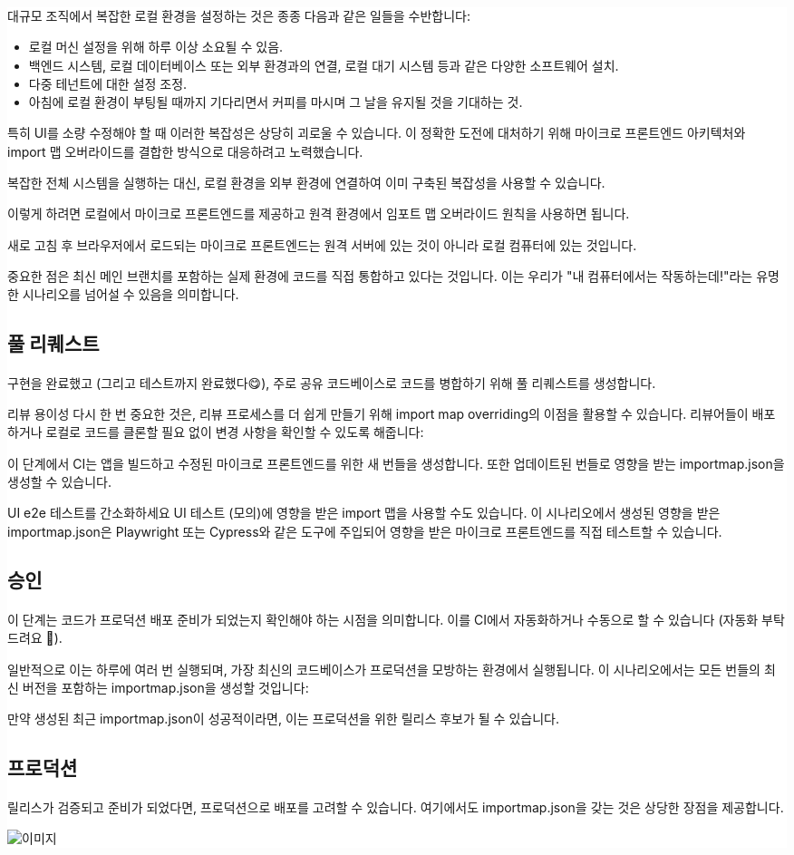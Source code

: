 대규모 조직에서 복잡한 로컬 환경을 설정하는 것은 종종 다음과 같은 일들을 수반합니다:

- 로컬 머신 설정을 위해 하루 이상 소요될 수 있음.
- 백엔드 시스템, 로컬 데이터베이스 또는 외부 환경과의 연결, 로컬 대기 시스템 등과 같은 다양한 소프트웨어 설치.
- 다중 테넌트에 대한 설정 조정.
- 아침에 로컬 환경이 부팅될 때까지 기다리면서 커피를 마시며 그 날을 유지될 것을 기대하는 것.

특히 UI를 소량 수정해야 할 때 이러한 복잡성은 상당히 괴로울 수 있습니다. 이 정확한 도전에 대처하기 위해 마이크로 프론트엔드 아키텍처와 import 맵 오버라이드를 결합한 방식으로 대응하려고 노력했습니다.

<div class="content-ad"></div>

복잡한 전체 시스템을 실행하는 대신, 로컬 환경을 외부 환경에 연결하여 이미 구축된 복잡성을 사용할 수 있습니다.

이렇게 하려면 로컬에서 마이크로 프론트엔드를 제공하고 원격 환경에서 임포트 맵 오버라이드 원칙을 사용하면 됩니다.

새로 고침 후 브라우저에서 로드되는 마이크로 프론트엔드는 원격 서버에 있는 것이 아니라 로컬 컴퓨터에 있는 것입니다.

중요한 점은 최신 메인 브랜치를 포함하는 실제 환경에 코드를 직접 통합하고 있다는 것입니다. 이는 우리가 "내 컴퓨터에서는 작동하는데!"라는 유명한 시나리오를 넘어설 수 있음을 의미합니다.

<div class="content-ad"></div>

## 풀 리퀘스트

구현을 완료했고 (그리고 테스트까지 완료했다😋), 주로 공유 코드베이스로 코드를 병합하기 위해 풀 리퀘스트를 생성합니다.

리뷰 용이성
다시 한 번 중요한 것은, 리뷰 프로세스를 더 쉽게 만들기 위해 import map overriding의 이점을 활용할 수 있습니다. 리뷰어들이 배포하거나 로컬로 코드를 클론할 필요 없이 변경 사항을 확인할 수 있도록 해줍니다:

이 단계에서 CI는 앱을 빌드하고 수정된 마이크로 프론트엔드를 위한 새 번들을 생성합니다. 또한 업데이트된 번들로 영향을 받는 importmap.json을 생성할 수 있습니다.

<div class="content-ad"></div>

UI e2e 테스트를 간소화하세요
UI 테스트 (모의)에 영향을 받은 import 맵을 사용할 수도 있습니다. 이 시나리오에서 생성된 영향을 받은 importmap.json은 Playwright 또는 Cypress와 같은 도구에 주입되어 영향을 받은 마이크로 프론트엔드를 직접 테스트할 수 있습니다.

## 승인

이 단계는 코드가 프로덕션 배포 준비가 되었는지 확인해야 하는 시점을 의미합니다. 이를 CI에서 자동화하거나 수동으로 할 수 있습니다 (자동화 부탁드려요 🙏).

일반적으로 이는 하루에 여러 번 실행되며, 가장 최신의 코드베이스가 프로덕션을 모방하는 환경에서 실행됩니다. 이 시나리오에서는 모든 번들의 최신 버전을 포함하는 importmap.json을 생성할 것입니다:

<div class="content-ad"></div>

만약 생성된 최근 importmap.json이 성공적이라면, 이는 프로덕션을 위한 릴리스 후보가 될 수 있습니다.

## 프로덕션

릴리스가 검증되고 준비가 되었다면, 프로덕션으로 배포를 고려할 수 있습니다. 여기에서도 importmap.json을 갖는 것은 상당한 장점을 제공합니다.

![이미지](/assets/img/2024-06-22-ItsTimetoTalkAboutImportMapMicroFrontendandNxMonorepo_9.png)

<div class="content-ad"></div>
